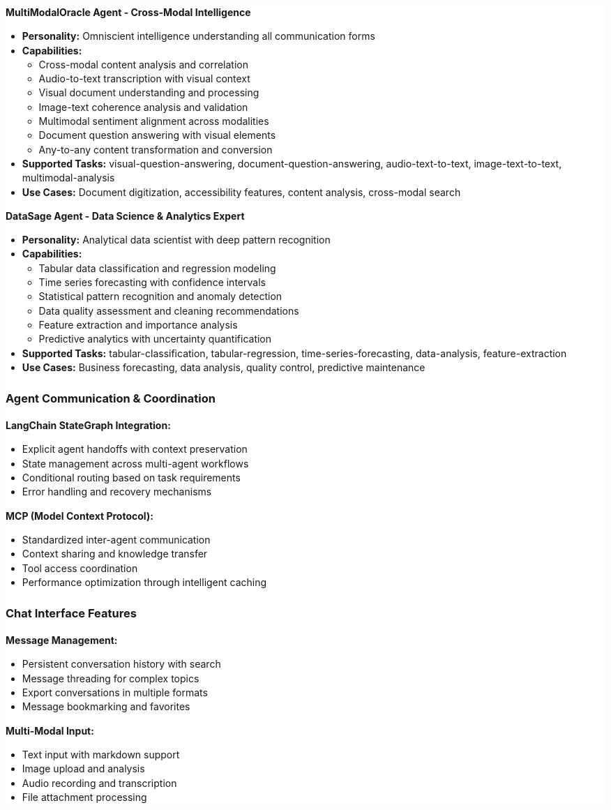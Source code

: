 **MultiModalOracle Agent - Cross-Modal Intelligence**
- **Personality:** Omniscient intelligence understanding all communication forms
- **Capabilities:**
  - Cross-modal content analysis and correlation
  - Audio-to-text transcription with visual context
  - Visual document understanding and processing
  - Image-text coherence analysis and validation
  - Multimodal sentiment alignment across modalities
  - Document question answering with visual elements
  - Any-to-any content transformation and conversion
- **Supported Tasks:** visual-question-answering, document-question-answering, audio-text-to-text, image-text-to-text, multimodal-analysis
- **Use Cases:** Document digitization, accessibility features, content analysis, cross-modal search

**DataSage Agent - Data Science & Analytics Expert**
- **Personality:** Analytical data scientist with deep pattern recognition
- **Capabilities:**
  - Tabular data classification and regression modeling
  - Time series forecasting with confidence intervals
  - Statistical pattern recognition and anomaly detection
  - Data quality assessment and cleaning recommendations
  - Feature extraction and importance analysis
  - Predictive analytics with uncertainty quantification
- **Supported Tasks:** tabular-classification, tabular-regression, time-series-forecasting, data-analysis, feature-extraction
- **Use Cases:** Business forecasting, data analysis, quality control, predictive maintenance

### Agent Communication & Coordination

**LangChain StateGraph Integration:**
- Explicit agent handoffs with context preservation
- State management across multi-agent workflows
- Conditional routing based on task requirements
- Error handling and recovery mechanisms

**MCP (Model Context Protocol):**
- Standardized inter-agent communication
- Context sharing and knowledge transfer
- Tool access coordination
- Performance optimization through intelligent caching

### Chat Interface Features

**Message Management:**
- Persistent conversation history with search
- Message threading for complex topics
- Export conversations in multiple formats
- Message bookmarking and favorites

**Multi-Modal Input:**
- Text input with markdown support
- Image upload and analysis
- Audio recording and transcription
- File attachment processing
